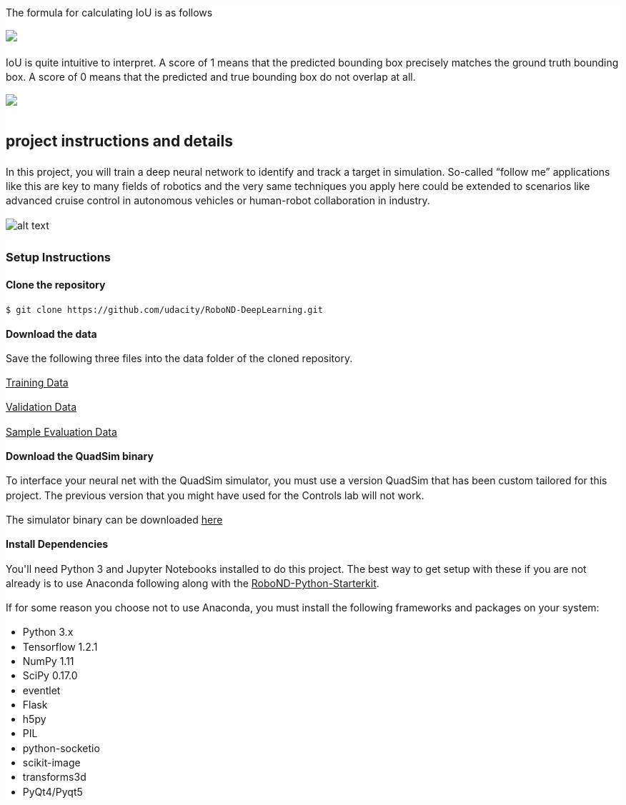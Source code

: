 The formula for calculating IoU is as follows

![](http://ronny.rest/media/tutorials/localization/ZZZ_IMAGES_DIR/iou_formula.png)

IoU is quite intuitive to interpret. A score of 1 means that the predicted bounding box precisely matches the ground truth bounding box. A score of 0 means that the predicted and true bounding box do not overlap at all.

![](http://ronny.rest/media/tutorials/localization/ZZZ_IMAGES_DIR/iou_scores.png)




## project instructions and details

In this project, you will train a deep neural network to identify and track a target in simulation. So-called “follow me” applications like this are key to many fields of robotics and the very same techniques you apply here could be extended to scenarios like advanced cruise control in autonomous vehicles or human-robot collaboration in industry.

[image_0]: ./docs/misc/sim_screenshot.png
![alt text][image_0] 

### Setup Instructions
**Clone the repository**
```
$ git clone https://github.com/udacity/RoboND-DeepLearning.git
```

**Download the data**

Save the following three files into the data folder of the cloned repository. 

[Training Data](https://s3-us-west-1.amazonaws.com/udacity-robotics/Deep+Learning+Data/Lab/train.zip) 

[Validation Data](https://s3-us-west-1.amazonaws.com/udacity-robotics/Deep+Learning+Data/Lab/validation.zip)

[Sample Evaluation Data](https://s3-us-west-1.amazonaws.com/udacity-robotics/Deep+Learning+Data/Project/sample_evaluation_data.zip)

**Download the QuadSim binary**

To interface your neural net with the QuadSim simulator, you must use a version QuadSim that has been custom tailored for this project. The previous version that you might have used for the Controls lab will not work.

The simulator binary can be downloaded [here](https://github.com/udacity/RoboND-DeepLearning/releases/latest)

**Install Dependencies**

You'll need Python 3 and Jupyter Notebooks installed to do this project.  The best way to get setup with these if you are not already is to use Anaconda following along with the [RoboND-Python-Starterkit](https://github.com/udacity/RoboND-Python-StarterKit).

If for some reason you choose not to use Anaconda, you must install the following frameworks and packages on your system:
* Python 3.x
* Tensorflow 1.2.1
* NumPy 1.11
* SciPy 0.17.0
* eventlet 
* Flask
* h5py
* PIL
* python-socketio
* scikit-image
* transforms3d
* PyQt4/Pyqt5